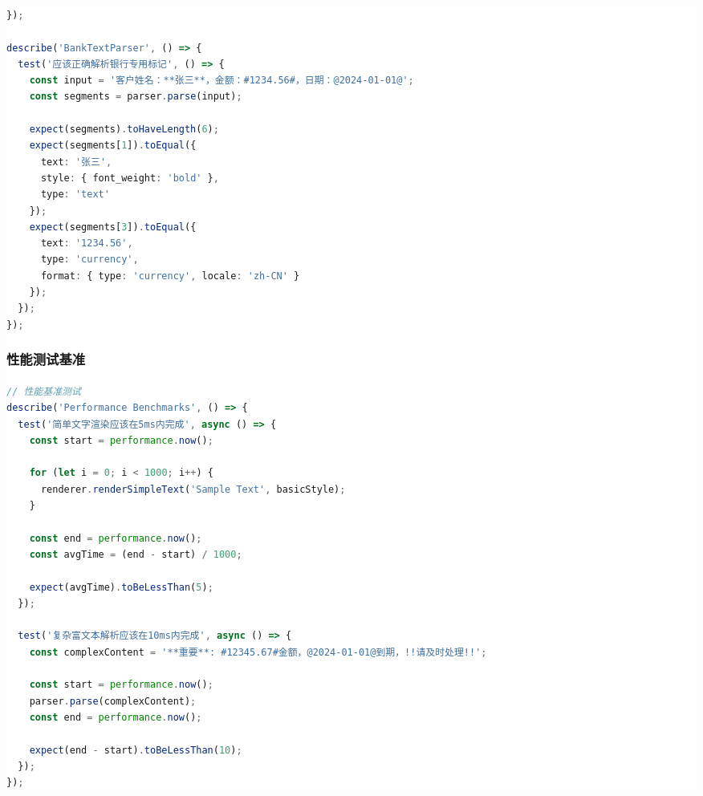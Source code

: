 ```typescript
});

describe('BankTextParser', () => {
  test('应该正确解析银行专用标记', () => {
    const input = '客户姓名：**张三**，金额：#1234.56#，日期：@2024-01-01@';
    const segments = parser.parse(input);
    
    expect(segments).toHaveLength(6);
    expect(segments[1]).toEqual({
      text: '张三',
      style: { font_weight: 'bold' },
      type: 'text'
    });
    expect(segments[3]).toEqual({
      text: '1234.56',
      type: 'currency',
      format: { type: 'currency', locale: 'zh-CN' }
    });
  });
});
```

### 性能测试基准

```typescript
// 性能基准测试
describe('Performance Benchmarks', () => {
  test('简单文字渲染应该在5ms内完成', async () => {
    const start = performance.now();
    
    for (let i = 0; i < 1000; i++) {
      renderer.renderSimpleText('Sample Text', basicStyle);
    }
    
    const end = performance.now();
    const avgTime = (end - start) / 1000;
    
    expect(avgTime).toBeLessThan(5);
  });
  
  test('复杂富文本解析应该在10ms内完成', async () => {
    const complexContent = '**重要**: #12345.67#金额，@2024-01-01@到期，!!请及时处理!!';
    
    const start = performance.now();
    parser.parse(complexContent);
    const end = performance.now();
    
    expect(end - start).toBeLessThan(10);
  });
});
```
